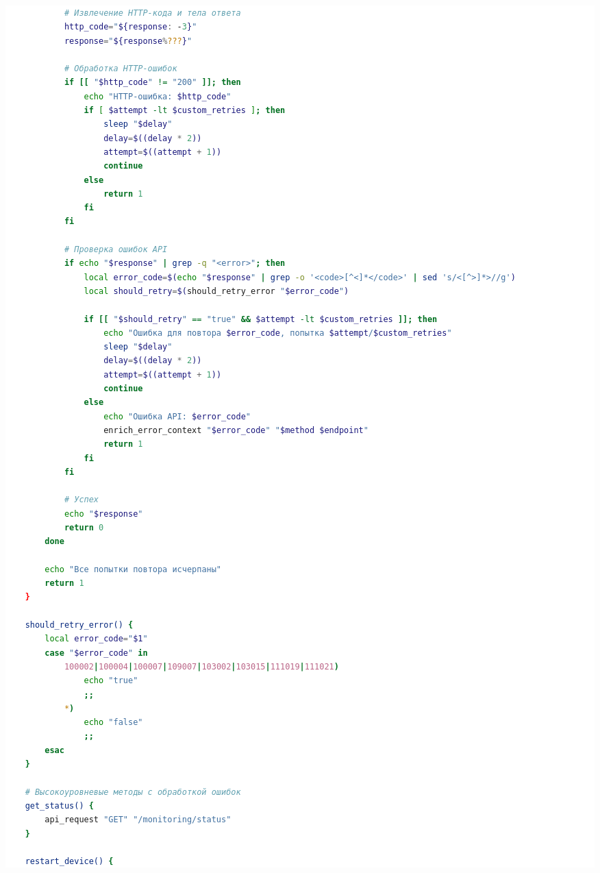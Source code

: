 ```bash
            # Извлечение HTTP-кода и тела ответа
            http_code="${response: -3}"
            response="${response%???}"

            # Обработка HTTP-ошибок
            if [[ "$http_code" != "200" ]]; then
                echo "HTTP-ошибка: $http_code"
                if [ $attempt -lt $custom_retries ]; then
                    sleep "$delay"
                    delay=$((delay * 2))
                    attempt=$((attempt + 1))
                    continue
                else
                    return 1
                fi
            fi

            # Проверка ошибок API
            if echo "$response" | grep -q "<error>"; then
                local error_code=$(echo "$response" | grep -o '<code>[^<]*</code>' | sed 's/<[^>]*>//g')
                local should_retry=$(should_retry_error "$error_code")

                if [[ "$should_retry" == "true" && $attempt -lt $custom_retries ]]; then
                    echo "Ошибка для повтора $error_code, попытка $attempt/$custom_retries"
                    sleep "$delay"
                    delay=$((delay * 2))
                    attempt=$((attempt + 1))
                    continue
                else
                    echo "Ошибка API: $error_code"
                    enrich_error_context "$error_code" "$method $endpoint"
                    return 1
                fi
            fi

            # Успех
            echo "$response"
            return 0
        done

        echo "Все попытки повтора исчерпаны"
        return 1
    }

    should_retry_error() {
        local error_code="$1"
        case "$error_code" in
            100002|100004|100007|109007|103002|103015|111019|111021)
                echo "true"
                ;;
            *)
                echo "false"
                ;;
        esac
    }

    # Высокоуровневые методы с обработкой ошибок
    get_status() {
        api_request "GET" "/monitoring/status"
    }

    restart_device() {
```